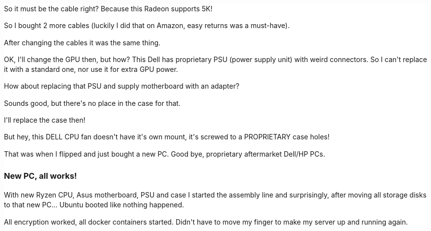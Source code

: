 So it must be the cable right? Because this Radeon supports 5K!

So I bought 2 more cables (luckily I did that on Amazon, easy returns was a must-have).

After changing the cables it was the same thing.

OK, I'll change the GPU then, but how? This Dell has proprietary PSU (power supply unit) with weird connectors. So I can't replace it with a standard one, nor use it for extra GPU power.

How about replacing that PSU and supply motherboard with an adapter?

Sounds good, but there's no place in the case for that.

I'll replace the case then!

But hey, this DELL CPU fan doesn't have it's own mount, it's screwed to a PROPRIETARY case holes!

That was when I flipped and just bought a new PC. Good bye, proprietary aftermarket Dell/HP PCs.

### New PC, all works!

With new Ryzen CPU, Asus motherboard, PSU and case I started the assembly line and surprisingly, after moving all storage disks to that new PC... Ubuntu booted like nothing happened.

All encryption worked, all docker containers started. Didn't have to move my finger to make my server up and running again.
